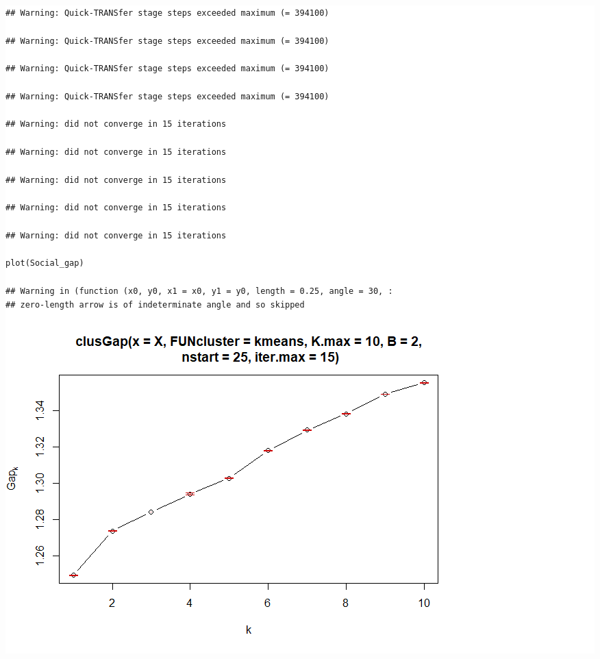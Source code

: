     ## Warning: Quick-TRANSfer stage steps exceeded maximum (= 394100)

    ## Warning: Quick-TRANSfer stage steps exceeded maximum (= 394100)

    ## Warning: Quick-TRANSfer stage steps exceeded maximum (= 394100)

    ## Warning: Quick-TRANSfer stage steps exceeded maximum (= 394100)

    ## Warning: did not converge in 15 iterations

    ## Warning: did not converge in 15 iterations

    ## Warning: did not converge in 15 iterations

    ## Warning: did not converge in 15 iterations

    ## Warning: did not converge in 15 iterations

    plot(Social_gap)

    ## Warning in (function (x0, y0, x1 = x0, y1 = y0, length = 0.25, angle = 30, :
    ## zero-length arrow is of indeterminate angle and so skipped

![](PredFinal_1_files/figure-markdown_strict/unnamed-chunk-30-2.png)
